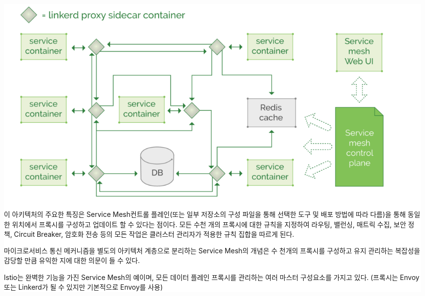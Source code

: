 ![](/img/03_Bizdevops/07/03/image108.png)

이 아키텍처의 주요한 특징은 Service Mesh컨트롤 플레인(또는 일부 저장소의 구성 파일을 통해 선택한 도구 및 배포 방법에
따라 다름)을 통해 동일한 위치에서 프록시를 구성하고 업데이트 할 수 있다는 점이다. 모든 수천 개의 프록시에 대한 규칙을
지정하여 라우팅, 밸런싱, 매트릭 수집, 보안 정책, Circuit Breaker, 암호화 전송 등의 모든 작업은
클러스터 관리자가 적용한 규칙 집합을 따르게 된다.

마이크로서비스 통신 메커니즘을 별도의 아키텍처 계층으로 분리하는 Service Mesh의 개념은 수 천개의 프록시를 구성하고 유지
관리하는 복잡성을 감당할 만큼 유익한 지에 대한 의문이 들 수 있다.

Istio는 완벽한 기능을 가진 Service Mesh의 예이며, 모든 데이터 플레인 프록시를 관리하는 여러 마스터 구성요소를
가지고 있다. (프록시는 Envoy 또는 Linkerd가 될 수 있지만 기본적으로 Envoy를 사용)
